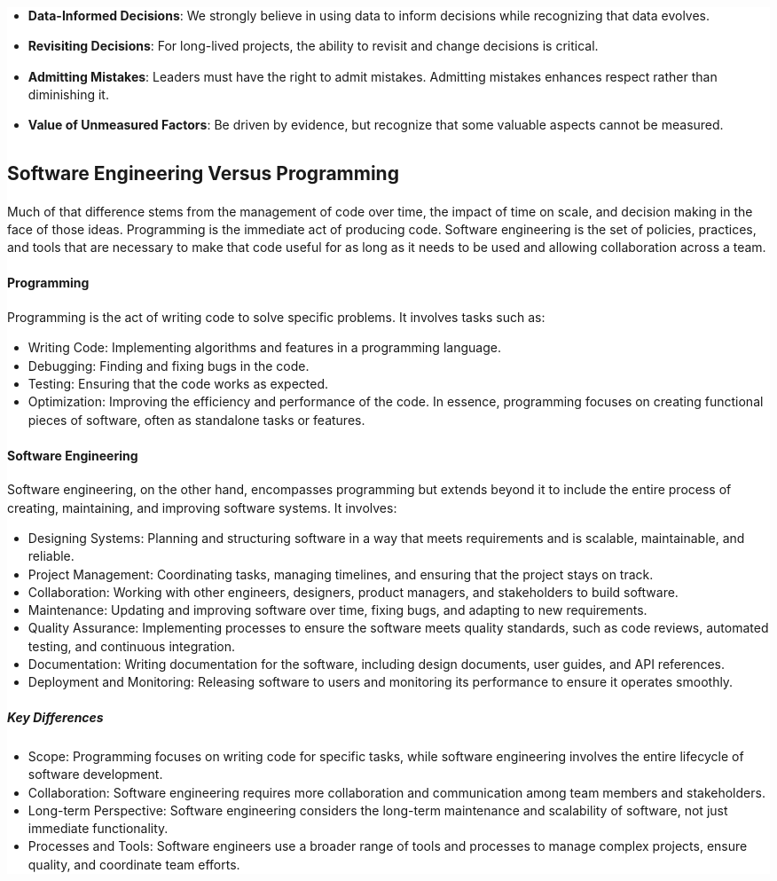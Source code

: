 - **Data-Informed Decisions**: We strongly believe in using data to inform decisions while recognizing that data evolves.
- **Revisiting Decisions**: For long-lived projects, the ability to revisit and change decisions is critical.
- **Admitting Mistakes**: Leaders must have the right to admit mistakes. Admitting mistakes enhances respect rather than diminishing it.

- **Value of Unmeasured Factors**: Be driven by evidence, but recognize that some valuable aspects cannot be measured.

## Software Engineering Versus Programming
Much of that difference stems from the management of code over time, the impact of time on scale, and decision making in the face of those ideas. Programming is the immediate act of producing code. Software engineering is the set of policies, practices, and tools that are necessary to make that code useful for as long as it needs to be used and allowing collaboration across a team.

#### **Programming**
Programming is the act of writing code to solve specific problems. It involves tasks such as:

- Writing Code: Implementing algorithms and features in a programming language.
- Debugging: Finding and fixing bugs in the code.
- Testing: Ensuring that the code works as expected.
- Optimization: Improving the efficiency and performance of the code.
In essence, programming focuses on creating functional pieces of software, often as standalone tasks or features.

#### **Software Engineering**
Software engineering, on the other hand, encompasses programming but extends beyond it to include the entire process of creating, maintaining, and improving software systems. It involves:

- Designing Systems: Planning and structuring software in a way that meets requirements and is scalable, maintainable, and reliable.
- Project Management: Coordinating tasks, managing timelines, and ensuring that the project stays on track.
- Collaboration: Working with other engineers, designers, product managers, and stakeholders to build software.
- Maintenance: Updating and improving software over time, fixing bugs, and adapting to new requirements.
- Quality Assurance: Implementing processes to ensure the software meets quality standards, such as code reviews, automated testing, and continuous integration.
- Documentation: Writing documentation for the software, including design documents, user guides, and API references.
- Deployment and Monitoring: Releasing software to users and monitoring its performance to ensure it operates smoothly.

##### Key Differences
- Scope: Programming focuses on writing code for specific tasks, while software engineering involves the entire lifecycle of software development.
- Collaboration: Software engineering requires more collaboration and communication among team members and stakeholders.
- Long-term Perspective: Software engineering considers the long-term maintenance and scalability of software, not just immediate functionality.
- Processes and Tools: Software engineers use a broader range of tools and processes to manage complex projects, ensure quality, and coordinate team efforts.
